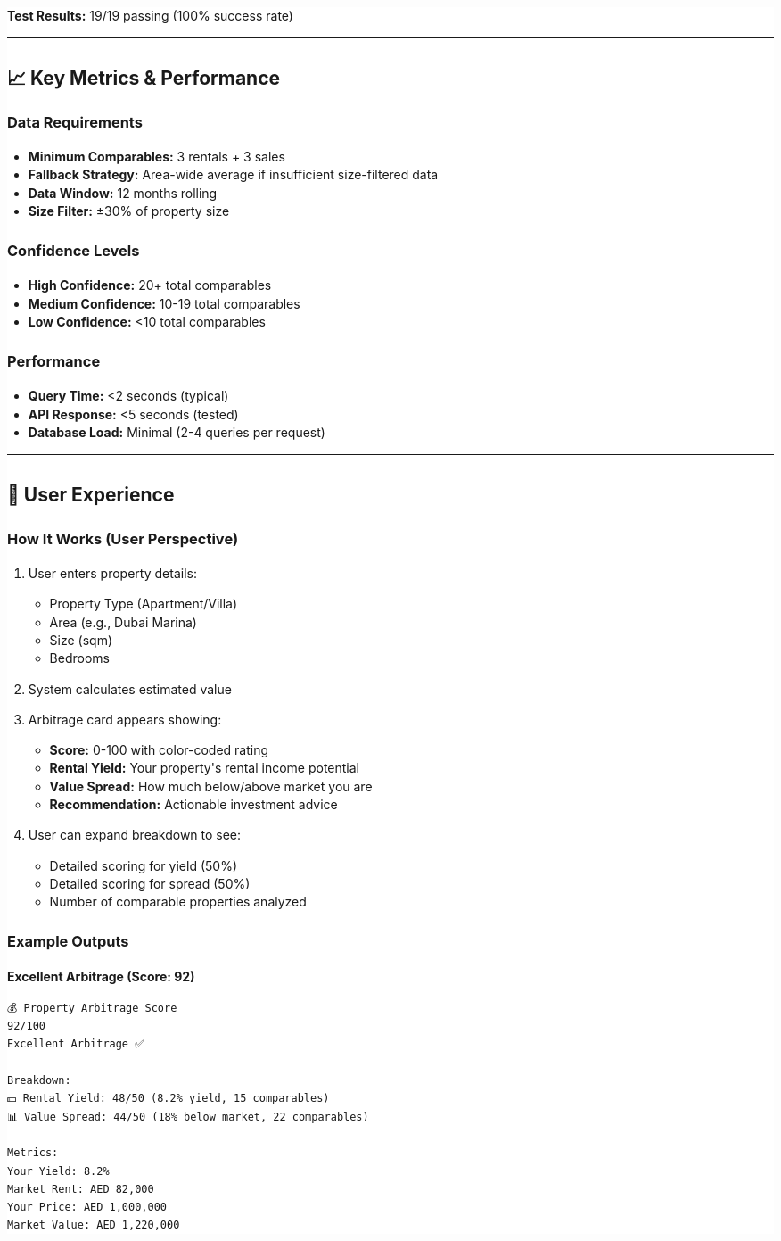 **Test Results:** 19/19 passing (100% success rate)

---

## 📈 Key Metrics & Performance

### Data Requirements
- **Minimum Comparables:** 3 rentals + 3 sales
- **Fallback Strategy:** Area-wide average if insufficient size-filtered data
- **Data Window:** 12 months rolling
- **Size Filter:** ±30% of property size

### Confidence Levels
- **High Confidence:** 20+ total comparables
- **Medium Confidence:** 10-19 total comparables
- **Low Confidence:** <10 total comparables

### Performance
- **Query Time:** <2 seconds (typical)
- **API Response:** <5 seconds (tested)
- **Database Load:** Minimal (2-4 queries per request)

---

## 🎯 User Experience

### How It Works (User Perspective)

1. User enters property details:
   - Property Type (Apartment/Villa)
   - Area (e.g., Dubai Marina)
   - Size (sqm)
   - Bedrooms

2. System calculates estimated value

3. Arbitrage card appears showing:
   - **Score:** 0-100 with color-coded rating
   - **Rental Yield:** Your property's rental income potential
   - **Value Spread:** How much below/above market you are
   - **Recommendation:** Actionable investment advice

4. User can expand breakdown to see:
   - Detailed scoring for yield (50%)
   - Detailed scoring for spread (50%)
   - Number of comparable properties analyzed

### Example Outputs

**Excellent Arbitrage (Score: 92)**
```
💰 Property Arbitrage Score
92/100
Excellent Arbitrage ✅

Breakdown:
💵 Rental Yield: 48/50 (8.2% yield, 15 comparables)
📊 Value Spread: 44/50 (18% below market, 22 comparables)

Metrics:
Your Yield: 8.2%
Market Rent: AED 82,000
Your Price: AED 1,000,000
Market Value: AED 1,220,000
```